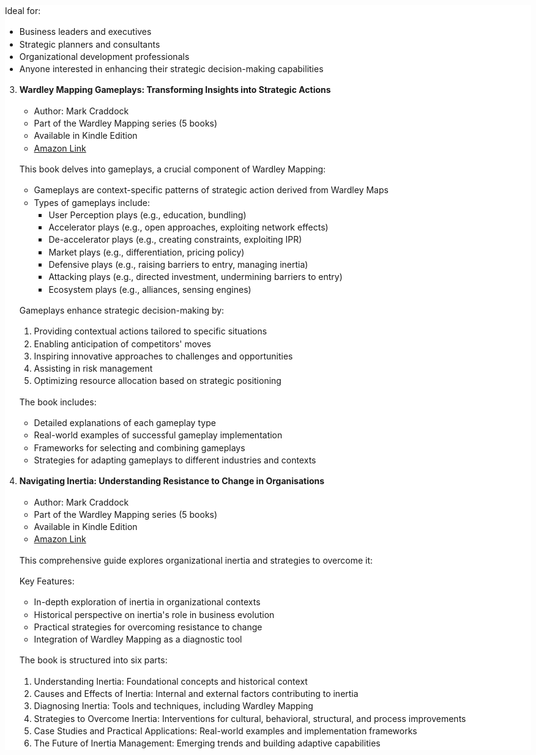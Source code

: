    Ideal for:
   - Business leaders and executives
   - Strategic planners and consultants
   - Organizational development professionals
   - Anyone interested in enhancing their strategic decision-making capabilities

3. **Wardley Mapping Gameplays: Transforming Insights into Strategic Actions**
   - Author: Mark Craddock
   - Part of the Wardley Mapping series (5 books)
   - Available in Kindle Edition
   - [Amazon Link](https://www.amazon.com/dp/B0C7CR9R9Q)

   This book delves into gameplays, a crucial component of Wardley Mapping:

   - Gameplays are context-specific patterns of strategic action derived from Wardley Maps
   - Types of gameplays include:
     * User Perception plays (e.g., education, bundling)
     * Accelerator plays (e.g., open approaches, exploiting network effects)
     * De-accelerator plays (e.g., creating constraints, exploiting IPR)
     * Market plays (e.g., differentiation, pricing policy)
     * Defensive plays (e.g., raising barriers to entry, managing inertia)
     * Attacking plays (e.g., directed investment, undermining barriers to entry)
     * Ecosystem plays (e.g., alliances, sensing engines)

   Gameplays enhance strategic decision-making by:
   1. Providing contextual actions tailored to specific situations
   2. Enabling anticipation of competitors' moves
   3. Inspiring innovative approaches to challenges and opportunities
   4. Assisting in risk management
   5. Optimizing resource allocation based on strategic positioning

   The book includes:
   - Detailed explanations of each gameplay type
   - Real-world examples of successful gameplay implementation
   - Frameworks for selecting and combining gameplays
   - Strategies for adapting gameplays to different industries and contexts

4. **Navigating Inertia: Understanding Resistance to Change in Organisations**
   - Author: Mark Craddock
   - Part of the Wardley Mapping series (5 books)
   - Available in Kindle Edition
   - [Amazon Link](https://www.amazon.com/dp/B0C34FX8XC)

   This comprehensive guide explores organizational inertia and strategies to overcome it:

   Key Features:
   - In-depth exploration of inertia in organizational contexts
   - Historical perspective on inertia's role in business evolution
   - Practical strategies for overcoming resistance to change
   - Integration of Wardley Mapping as a diagnostic tool

   The book is structured into six parts:
   1. Understanding Inertia: Foundational concepts and historical context
   2. Causes and Effects of Inertia: Internal and external factors contributing to inertia
   3. Diagnosing Inertia: Tools and techniques, including Wardley Mapping
   4. Strategies to Overcome Inertia: Interventions for cultural, behavioral, structural, and process improvements
   5. Case Studies and Practical Applications: Real-world examples and implementation frameworks
   6. The Future of Inertia Management: Emerging trends and building adaptive capabilities
